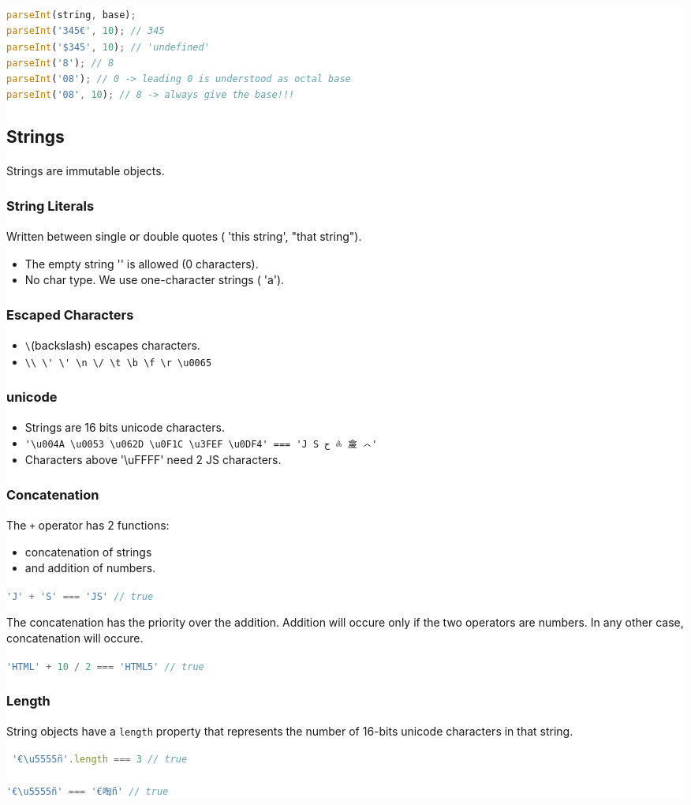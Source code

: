 ```javascript
parseInt(string, base);
parseInt('345€', 10); // 345
parseInt('$345', 10); // 'undefined'
parseInt('8'); // 8
parseInt('08'); // 0 -> leading 0 is understood as octal base
parseInt('08', 10); // 8 -> always give the base!!!
```

## Strings


Strings are immutable objects.

### String Literals

Written between single or double quotes ( 'this string', "that string").

-	The empty string '' is allowed (0 characters).
-	No char type. We use one-character strings ( 'a').

### Escaped Characters

-	`\`(backslash) escapes characters.
-	`\\ \' \' \n \/ \t \b \f \r \u0065`

### unicode

-	Strings are 16 bits unicode characters.
-	`'\u004A \u0053 \u062D \u0F1C \u3FEF \u0DF4' === 'J S ح ༜ 㿯 ෴'`
-	Characters above '\uFFFF' need 2 JS characters.

### Concatenation

The `+` operator has 2 functions:

-	concatenation of strings
-	and addition of numbers.

```javascript
'J' + 'S' === 'JS' // true
```

The concatenation has the priority over the addition. Addition will occure only if the two operators are numbers. In any other case, concatenation will occure.

```javascript
'HTML' + 10 / 2 === 'HTML5' // true
```

### Length

String objects have a `length` property that represents the number of 16-bits unicode characters in that string.

```javascript
 '€\u5555ñ'.length === 3 // true

'€\u5555ñ' === '€啕ñ' // true
```
